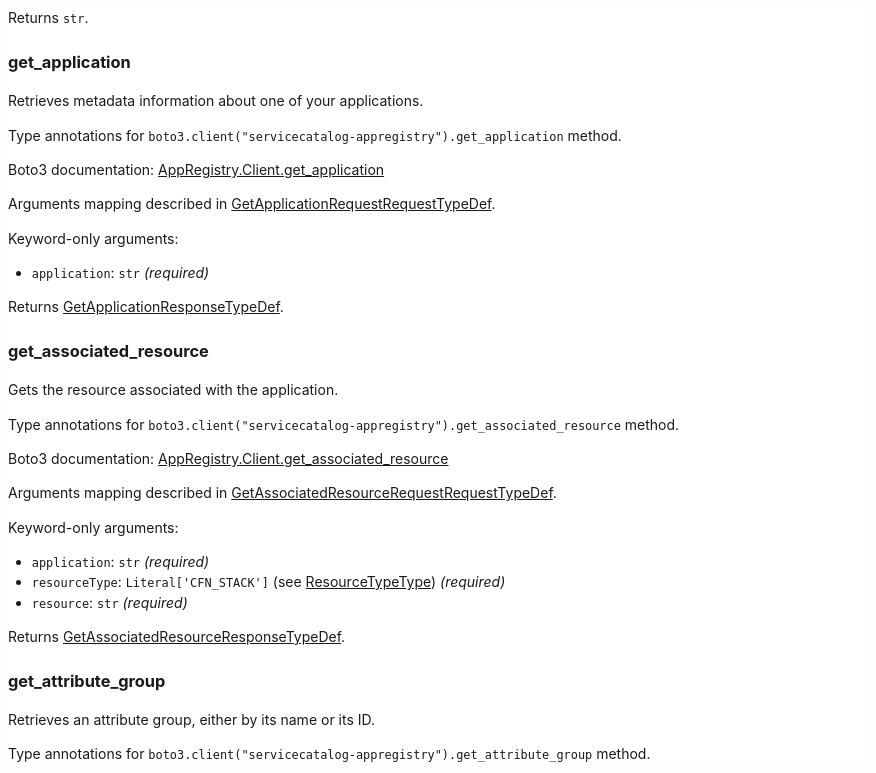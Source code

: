 Returns `str`.

<a id="get_application"></a>

### get_application

Retrieves metadata information about one of your applications.

Type annotations for
`boto3.client("servicecatalog-appregistry").get_application` method.

Boto3 documentation:
[AppRegistry.Client.get_application](https://boto3.amazonaws.com/v1/documentation/api/latest/reference/services/servicecatalog-appregistry.html#AppRegistry.Client.get_application)

Arguments mapping described in
[GetApplicationRequestRequestTypeDef](./type_defs.md#getapplicationrequestrequesttypedef).

Keyword-only arguments:

- `application`: `str` *(required)*

Returns
[GetApplicationResponseTypeDef](./type_defs.md#getapplicationresponsetypedef).

<a id="get_associated_resource"></a>

### get_associated_resource

Gets the resource associated with the application.

Type annotations for
`boto3.client("servicecatalog-appregistry").get_associated_resource` method.

Boto3 documentation:
[AppRegistry.Client.get_associated_resource](https://boto3.amazonaws.com/v1/documentation/api/latest/reference/services/servicecatalog-appregistry.html#AppRegistry.Client.get_associated_resource)

Arguments mapping described in
[GetAssociatedResourceRequestRequestTypeDef](./type_defs.md#getassociatedresourcerequestrequesttypedef).

Keyword-only arguments:

- `application`: `str` *(required)*
- `resourceType`: `Literal['CFN_STACK']` (see
  [ResourceTypeType](./literals.md#resourcetypetype)) *(required)*
- `resource`: `str` *(required)*

Returns
[GetAssociatedResourceResponseTypeDef](./type_defs.md#getassociatedresourceresponsetypedef).

<a id="get_attribute_group"></a>

### get_attribute_group

Retrieves an attribute group, either by its name or its ID.

Type annotations for
`boto3.client("servicecatalog-appregistry").get_attribute_group` method.
